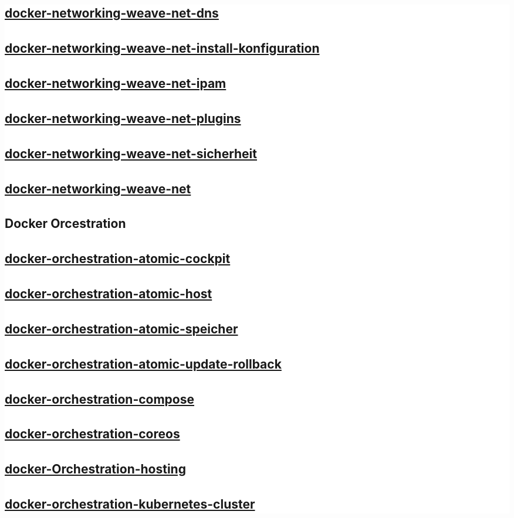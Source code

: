 ## [docker-networking-weave-net-dns](../docker-networking-weave-net-dns)

## [docker-networking-weave-net-install-konfiguration](../docker-networking-weave-net-install-konfiguration)

## [docker-networking-weave-net-ipam](../docker-networking-weave-net-ipam)

## [docker-networking-weave-net-plugins](../docker-networking-weave-net-plugins)

## [docker-networking-weave-net-sicherheit](../docker-networking-weave-net-sicherheit)

## [docker-networking-weave-net](../docker-networking-weave-net)

## Docker Orcestration

## [docker-orchestration-atomic-cockpit](../docker-orchestration-atomic-cockpit)

## [docker-orchestration-atomic-host](../docker-orchestration-atomic-host)

## [docker-orchestration-atomic-speicher](../docker-orchestration-atomic-speicher)

## [docker-orchestration-atomic-update-rollback](../docker-orchestration-atomic-update-rollback)

## [docker-orchestration-compose](../docker-orchestration-compose)

## [docker-orchestration-coreos](../docker-orchestration-coreos)

## [docker-Orchestration-hosting](../docker-Orchestration-hosting)

## [docker-orchestration-kubernetes-cluster](../docker-orchestration-kubernetes-cluster)
